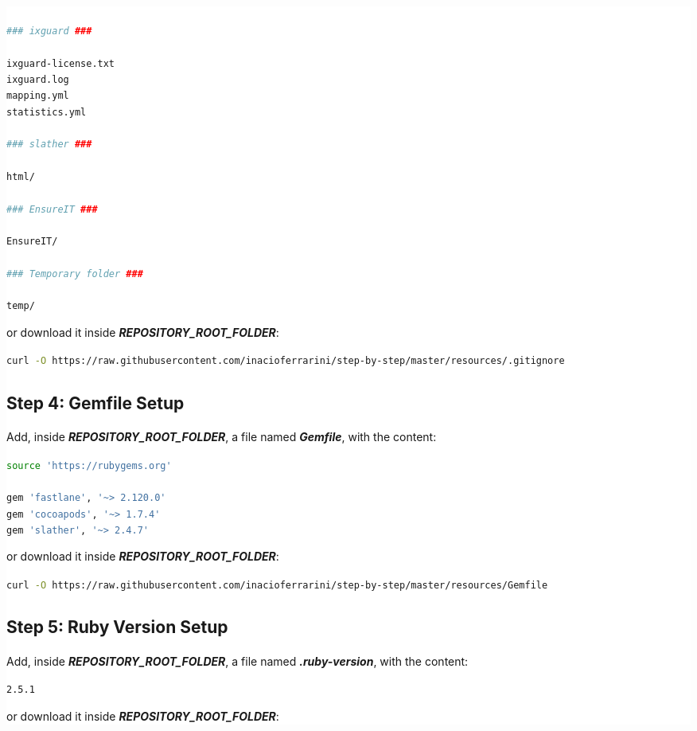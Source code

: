 ```bash

### ixguard ###

ixguard-license.txt
ixguard.log
mapping.yml
statistics.yml

### slather ###

html/

### EnsureIT ###

EnsureIT/

### Temporary folder ###

temp/

```

or download it inside ***REPOSITORY_ROOT_FOLDER***:

```bash
curl -O https://raw.githubusercontent.com/inacioferrarini/step-by-step/master/resources/.gitignore
```

## Step 4: Gemfile Setup

Add, inside ***REPOSITORY_ROOT_FOLDER***, a file named ***Gemfile***, with the content:

```bash
source 'https://rubygems.org'

gem 'fastlane', '~> 2.120.0'
gem 'cocoapods', '~> 1.7.4'
gem 'slather', '~> 2.4.7'
```

or download it inside ***REPOSITORY_ROOT_FOLDER***:

```bash
curl -O https://raw.githubusercontent.com/inacioferrarini/step-by-step/master/resources/Gemfile
```

## Step 5: Ruby Version Setup

Add, inside ***REPOSITORY_ROOT_FOLDER***, a file named ***.ruby-version***, with the content:
```bash
2.5.1
```

or download it inside ***REPOSITORY_ROOT_FOLDER***:

